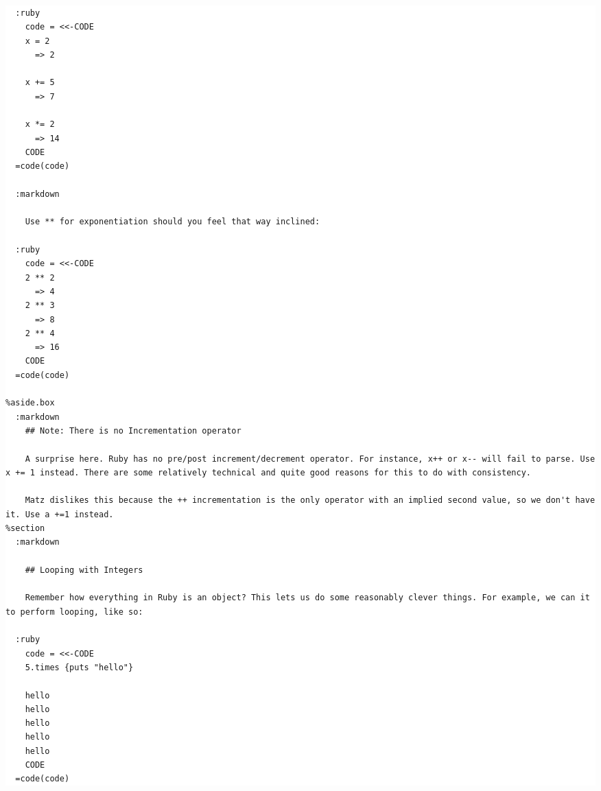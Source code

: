       :ruby
        code = <<-CODE
        x = 2
          => 2
  
        x += 5
          => 7
  
        x *= 2
          => 14
        CODE
      =code(code)
  
      :markdown
  
        Use ** for exponentiation should you feel that way inclined:
  
      :ruby
        code = <<-CODE
        2 ** 2
          => 4
        2 ** 3
          => 8
        2 ** 4
          => 16
        CODE
      =code(code)
  
    %aside.box
      :markdown
        ## Note: There is no Incrementation operator
  
        A surprise here. Ruby has no pre/post increment/decrement operator. For instance, x++ or x-- will fail to parse. Use x += 1 instead. There are some relatively technical and quite good reasons for this to do with consistency.
  
        Matz dislikes this because the ++ incrementation is the only operator with an implied second value, so we don't have it. Use a +=1 instead.
    %section
      :markdown
  
        ## Looping with Integers
  
        Remember how everything in Ruby is an object? This lets us do some reasonably clever things. For example, we can it to perform looping, like so:
  
      :ruby
        code = <<-CODE
        5.times {puts "hello"}
  
        hello
        hello
        hello
        hello
        hello
        CODE
      =code(code)
  